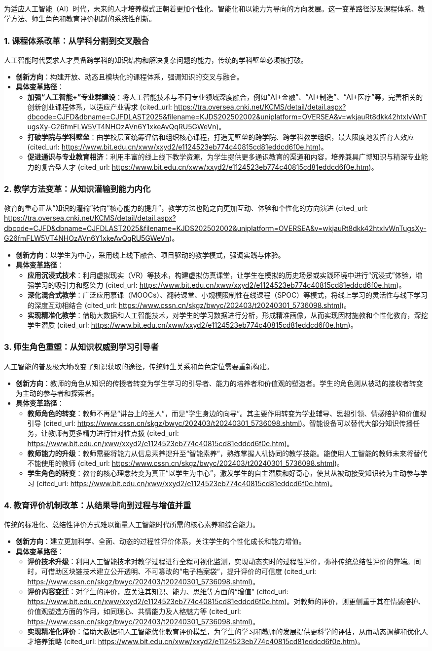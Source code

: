 为适应人工智能（AI）时代，未来的人才培养模式正朝着更加个性化、智能化和以能力为导向的方向发展。这一变革路径涉及课程体系、教学方法、师生角色和教育评价机制的系统性创新。

### **1. 课程体系改革：从学科分割到交叉融合**

人工智能时代要求人才具备跨学科的知识结构和解决复杂问题的能力，传统的学科壁垒必须被打破。

*   **创新方向**：构建开放、动态且模块化的课程体系，强调知识的交叉与融合。
*   **具体变革路径**：
    *   **加强“人工智能+”专业群建设**：将人工智能技术与不同专业领域深度融合，例如“AI+金融”、“AI+制造”、“AI+医疗”等，完善相关的创新创业课程体系，以适应产业需求 (cited_url: https://tra.oversea.cnki.net/KCMS/detail/detail.aspx?dbcode=CJFD&dbname=CJFDLAST2025&filename=KJDS202502002&uniplatform=OVERSEA&v=wkjauRt8dkk42htxIvWnTugsXy-G26fmFLW5VT4NHOzAVn6Y1xkeAvQqRU5GWeVn)。
    *   **打破学院与学科壁垒**：由学校层面统筹评估和组织核心课程，打造无壁垒的跨学院、跨学科教学组织，最大限度地发挥育人效应 (cited_url: https://www.bit.edu.cn/xww/xxyd2/e1124523eb774c40815cd81eddcd6f0e.htm)。
    *   **促进通识与专业教育相济**：利用丰富的线上线下教学资源，为学生提供更多通识教育的渠道和内容，培养兼具广博知识与精深专业能力的复合型人才 (cited_url: https://www.bit.edu.cn/xww/xxyd2/e1124523eb774c40815cd81eddcd6f0e.htm)。

### **2. 教学方法变革：从知识灌输到能力内化**

教育的重心正从“知识的灌输”转向“核心能力的提升”，教学方法也随之向更加互动、体验和个性化的方向演进 (cited_url: https://tra.oversea.cnki.net/KCMS/detail/detail.aspx?dbcode=CJFD&dbname=CJFDLAST2025&filename=KJDS202502002&uniplatform=OVERSEA&v=wkjauRt8dkk42htxIvWnTugsXy-G26fmFLW5VT4NHOzAVn6Y1xkeAvQqRU5GWeVn)。

*   **创新方向**：以学生为中心，采用线上线下融合、项目驱动的教学模式，强调实践与体验。
*   **具体变革路径**：
    *   **应用沉浸式技术**：利用虚拟现实（VR）等技术，构建虚拟仿真课堂，让学生在模拟的历史场景或实践环境中进行“沉浸式”体验，增强学习的吸引力和感染力 (cited_url: https://www.bit.edu.cn/xww/xxyd2/e1124523eb774c40815cd81eddcd6f0e.htm)。
    *   **深化混合式教学**：广泛应用慕课（MOOCs）、翻转课堂、小规模限制性在线课程（SPOC）等模式，将线上学习的灵活性与线下学习的深度互动相结合 (cited_url: https://www.cssn.cn/skgz/bwyc/202403/t20240301_5736098.shtml)。
    *   **实现精准化教学**：借助大数据和人工智能技术，对学生的学习数据进行分析，形成精准画像，从而实现因材施教和个性化教育，深挖学生潜质 (cited_url: https://www.bit.edu.cn/xww/xxyd2/e1124523eb774c40815cd81eddcd6f0e.htm)。

### **3. 师生角色重塑：从知识权威到学习引导者**

人工智能的普及极大地改变了知识获取的途径，传统师生关系和角色定位需要重新构建。

*   **创新方向**：教师的角色从知识的传授者转变为学生学习的引导者、能力的培养者和价值观的塑造者。学生的角色则从被动的接收者转变为主动的参与者和探索者。
*   **具体变革路径**：
    *   **教师角色的转变**：教师不再是“讲台上的圣人”，而是“学生身边的向导”。其主要作用转变为学业辅导、思想引领、情感陪护和价值观引导 (cited_url: https://www.cssn.cn/skgz/bwyc/202403/t20240301_5736098.shtml)。智能设备可以替代大部分知识传播任务，让教师有更多精力进行针对性点拨 (cited_url: https://www.bit.edu.cn/xww/xxyd2/e1124523eb774c40815cd81eddcd6f0e.htm)。
    *   **教师能力的升级**：教师需要将能力从信息素养提升至“智能素养”，熟练掌握人机协同的教学技能。能使用人工智能的教师未来将替代不能使用的教师 (cited_url: https://www.cssn.cn/skgz/bwyc/202403/t20240301_5736098.shtml)。
    *   **学生角色的转变**：教育的核心理念转变为真正“以学生为中心”，激发学生的自主潜质和好奇心，使其从被动接受知识转为主动参与学习 (cited_url: https://www.bit.edu.cn/xww/xxyd2/e1124523eb774c40815cd81eddcd6f0e.htm)。

### **4. 教育评价机制改革：从结果导向到过程与增值并重**

传统的标准化、总结性评价方式难以衡量人工智能时代所需的核心素养和综合能力。

*   **创新方向**：建立更加科学、全面、动态的过程性评价体系，关注学生的个性化成长和能力增值。
*   **具体变革路径**：
    *   **评价技术升级**：利用人工智能技术对教学过程进行全程可视化监测，实现动态实时的过程性评价，弥补传统总结性评价的弊端。同时，可借助区块链技术建立公开透明、不可篡改的“电子档案袋”，提升评价的可信度 (cited_url: https://www.cssn.cn/skgz/bwyc/202403/t20240301_5736098.shtml)。
    *   **评价内容变迁**：对学生的评价，应关注其知识、能力、思维等方面的“增值” (cited_url: https://www.bit.edu.cn/xww/xxyd2/e1124523eb774c40815cd81eddcd6f0e.htm)。对教师的评价，则更侧重于其在情感陪护、价值观塑造方面的作用，如同理心、共情能力及人格魅力等 (cited_url: https://www.cssn.cn/skgz/bwyc/202403/t20240301_5736098.shtml)。
    *   **实现精准化评价**：借助大数据和人工智能优化教育评价模型，为学生的学习和教师的发展提供更科学的评估，从而动态调整和优化人才培养策略 (cited_url: https://www.bit.edu.cn/xww/xxyd2/e1124523eb774c40815cd81eddcd6f0e.htm)。
